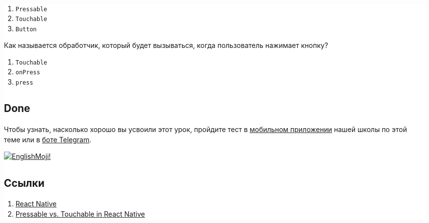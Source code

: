 1. `Pressable`
2. `Touchable`
3. `Button`

Как называется обработчик, который будет вызываться, когда пользователь нажимает кнопку?

1. `Touchable`
2. `onPress`
3. `press`

## Done 

Чтобы узнать, насколько хорошо вы усвоили этот урок, пройдите тест в [мобильном приложении](http://onelink.to/njhc95) нашей школы по этой теме или в [боте Telegram](https://t.me/javascriptcamp_bot).

[![EnglishMoji!](/img/logo/englishmoji.png)](https://apps.apple.com/kz/app/englishmoji/id6450254885)

## Ссылки

1. [React Native](https://reactnative.dev/docs/button)
2. [Pressable vs. Touchable in React Native](https://medium.com/@mahyarmohammadi/react-native-pressable-vs-touchable-5fec6b332f15)

